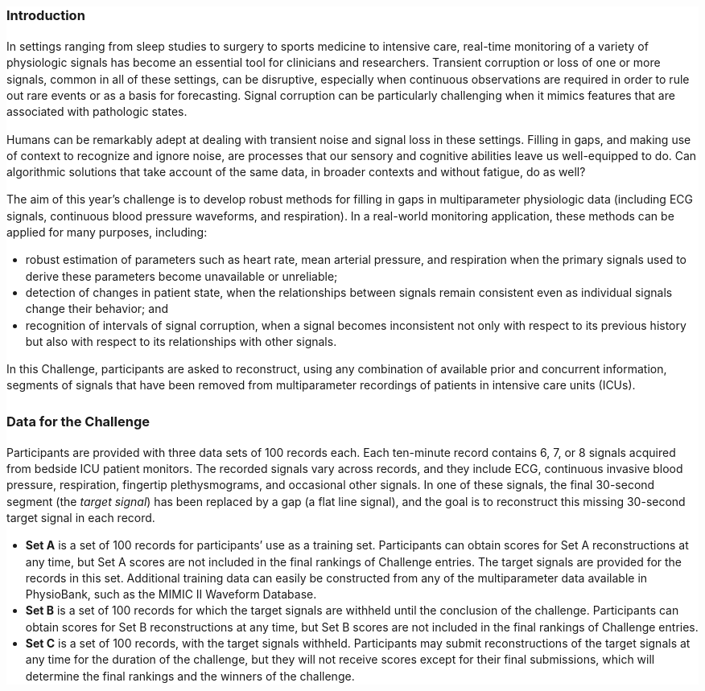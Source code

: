### Introduction

In settings ranging from sleep studies to surgery to sports medicine to
intensive care, real-time monitoring of a variety of physiologic signals
has become an essential tool for clinicians and researchers. Transient
corruption or loss of one or more signals, common in all of these
settings, can be disruptive, especially when continuous observations are
required in order to rule out rare events or as a basis for forecasting.
Signal corruption can be particularly challenging when it mimics
features that are associated with pathologic states.

Humans can be remarkably adept at dealing with transient noise and
signal loss in these settings. Filling in gaps, and making use of
context to recognize and ignore noise, are processes that our sensory
and cognitive abilities leave us well-equipped to do. Can algorithmic
solutions that take account of the same data, in broader contexts and
without fatigue, do as well?

The aim of this year’s challenge is to develop robust methods for
filling in gaps in multiparameter physiologic data (including ECG
signals, continuous blood pressure waveforms, and respiration). In a
real-world monitoring application, these methods can be applied for many
purposes, including:

-   robust estimation of parameters such as heart rate, mean arterial
    pressure, and respiration when the primary signals used to derive
    these parameters become unavailable or unreliable;
-   detection of changes in patient state, when the relationships
    between signals remain consistent even as individual signals change
    their behavior; and
-   recognition of intervals of signal corruption, when a signal becomes
    inconsistent not only with respect to its previous history but also
    with respect to its relationships with other signals.

In this Challenge, participants are asked to reconstruct, using any
combination of available prior and concurrent information, segments of
signals that have been removed from multiparameter recordings of
patients in intensive care units (ICUs).

### Data for the Challenge

Participants are provided with three data sets of 100 records each. Each
ten-minute record contains 6, 7, or 8 signals acquired from bedside ICU
patient monitors. The recorded signals vary across records, and they
include ECG, continuous invasive blood pressure, respiration, fingertip
plethysmograms, and occasional other signals. In one of these signals,
the final 30-second segment (the *target signal*) has been replaced by a
gap (a flat line signal), and the goal is to reconstruct this missing
30-second target signal in each record.

-   **Set A** is a set of 100 records for participants’ use as a
    training set. Participants can obtain scores for Set A
    reconstructions at any time, but Set A scores are not included in
    the final rankings of Challenge entries. The target signals are
    provided for the records in this set. Additional training data can
    easily be constructed from any of the multiparameter data available
    in PhysioBank, such as the MIMIC II Waveform Database.
-   **Set B** is a set of 100 records for which the target signals are
    withheld until the conclusion of the challenge. Participants can
    obtain scores for Set B reconstructions at any time, but Set B
    scores are not included in the final rankings of Challenge entries.
-   **Set C** is a set of 100 records, with the target signals withheld.
    Participants may submit reconstructions of the target signals at any
    time for the duration of the challenge, but they will not receive
    scores except for their final submissions, which will determine the
    final rankings and the winners of the challenge.
